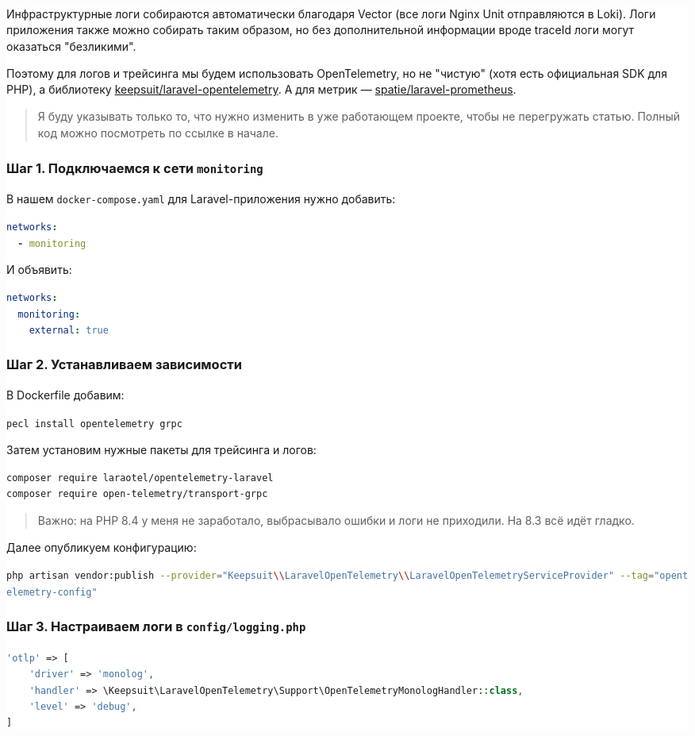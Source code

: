 Инфраструктурные логи собираются автоматически благодаря Vector (все логи Nginx Unit отправляются в Loki). Логи приложения также можно собирать таким образом, но без дополнительной информации вроде traceId логи могут оказаться "безликими". 

Поэтому для логов и трейсинга мы будем использовать OpenTelemetry, но не "чистую" (хотя есть официальная SDK для PHP), а библиотеку [keepsuit/laravel-opentelemetry](https://github.com/keepsuit/laravel-opentelemetry). А для метрик — [spatie/laravel-prometheus](https://github.com/spatie/laravel-prometheus).

> Я буду указывать только то, что нужно изменить в уже работающем проекте, чтобы не перегружать статью. Полный код можно посмотреть по ссылке в начале.

### Шаг 1. Подключаемся к сети `monitoring`

В нашем `docker-compose.yaml` для Laravel-приложения нужно добавить:

```yaml
networks:
  - monitoring
```

И объявить:

```yaml
networks:
  monitoring:
    external: true
```

### Шаг 2. Устанавливаем зависимости

В Dockerfile добавим:

```bash
pecl install opentelemetry grpc
```

Затем установим нужные пакеты для трейсинга и логов:

```bash
composer require laraotel/opentelemetry-laravel
composer require open-telemetry/transport-grpc
```

> Важно: на PHP 8.4 у меня не заработало, выбрасывало ошибки и логи не приходили. На 8.3 всё идёт гладко.

Далее опубликуем конфигурацию:

```bash
php artisan vendor:publish --provider="Keepsuit\\LaravelOpenTelemetry\\LaravelOpenTelemetryServiceProvider" --tag="opentelemetry-config"
```

### Шаг 3. Настраиваем логи в `config/logging.php`

```php
'otlp' => [
    'driver' => 'monolog',
    'handler' => \Keepsuit\LaravelOpenTelemetry\Support\OpenTelemetryMonologHandler::class,
    'level' => 'debug',
]
```
